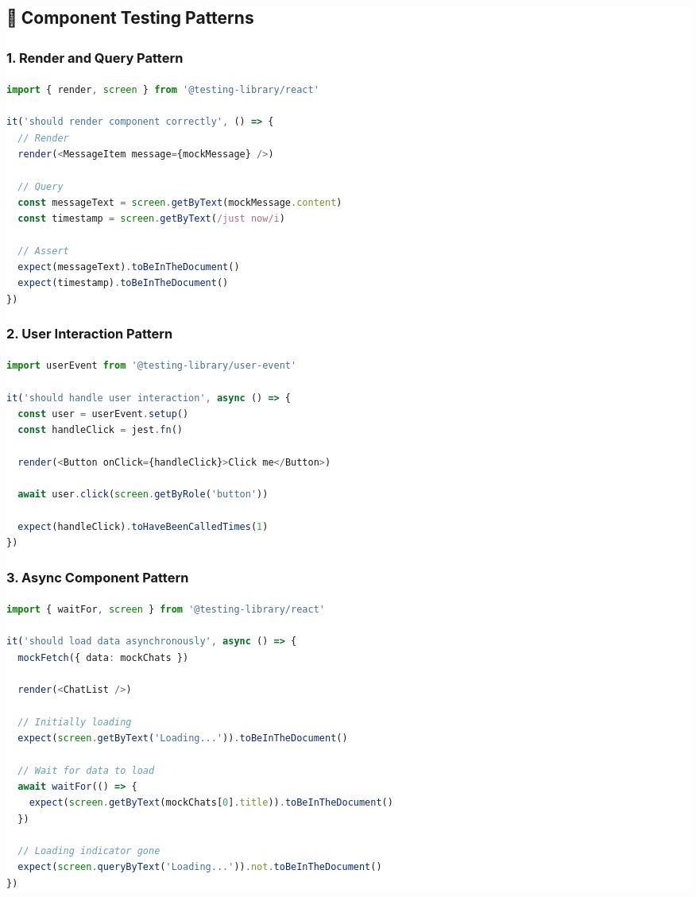 
## 🧪 Component Testing Patterns

### 1. Render and Query Pattern

```typescript
import { render, screen } from '@testing-library/react'

it('should render component correctly', () => {
  // Render
  render(<MessageItem message={mockMessage} />)
  
  // Query
  const messageText = screen.getByText(mockMessage.content)
  const timestamp = screen.getByText(/just now/i)
  
  // Assert
  expect(messageText).toBeInTheDocument()
  expect(timestamp).toBeInTheDocument()
})
```

### 2. User Interaction Pattern

```typescript
import userEvent from '@testing-library/user-event'

it('should handle user interaction', async () => {
  const user = userEvent.setup()
  const handleClick = jest.fn()
  
  render(<Button onClick={handleClick}>Click me</Button>)
  
  await user.click(screen.getByRole('button'))
  
  expect(handleClick).toHaveBeenCalledTimes(1)
})
```

### 3. Async Component Pattern

```typescript
import { waitFor, screen } from '@testing-library/react'

it('should load data asynchronously', async () => {
  mockFetch({ data: mockChats })
  
  render(<ChatList />)
  
  // Initially loading
  expect(screen.getByText('Loading...')).toBeInTheDocument()
  
  // Wait for data to load
  await waitFor(() => {
    expect(screen.getByText(mockChats[0].title)).toBeInTheDocument()
  })
  
  // Loading indicator gone
  expect(screen.queryByText('Loading...')).not.toBeInTheDocument()
})
```
